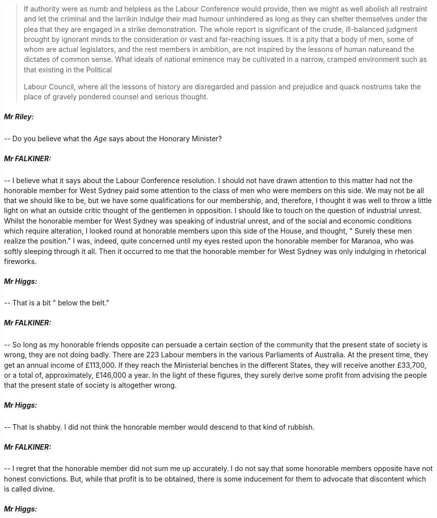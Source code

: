   >If authority were as numb and helpless as the Labour Conference would provide, then we might as well abolish all restraint and let the criminal and the larrikin indulge their mad humour unhindered as long as they can shelter themselves under the plea that they are engaged in a strike demonstration. The whole report is significant of the crude, ill-balanced judgment brought by ignorant minds to the consideration or vast and far-reaching issues. It is a pity that a body of men, some of whom are actual legislators, and the rest members in ambition, are not inspired by the lessons of human natureand the dictates of common sense. What ideals of national eminence may be cultivated in a narrow, cramped environment such as that existing in the Political 
  >
  >Labour Council, where all the lessons of history are disregarded and passion and prejudice and quack nostrums take the place of gravely pondered counsel and serious thought. 

##### Mr Riley:

-- Do you believe what the  *Age*  says about the Honorary Minister? 

##### Mr FALKINER:

-- I believe what it says about the Labour Conference resolution. I should not have drawn attention to this matter had not the honorable member for West Sydney paid some attention to the class of men who were members on this side. We may not be all that we should like to be, but we have some qualifications for our membership, and, therefore, I thought it was well to throw a little light on what an outside critic thought of the gentlemen in opposition. I should like to touch on the question of industrial unrest. Whilst the honorable member for West Sydney was speaking of industrial unrest, and of the social and economic conditions which require alteration, I looked round at honorable members upon this side of the House, and thought, " Surely these men realize the position." I was, indeed, quite concerned until my eyes rested upon the honorable member for Maranoa, who was softly sleeping through it all. Then it occurred to me that the honorable member for West Sydney was only indulging in rhetorical fireworks. 

##### Mr Higgs:

-- That is a bit " below the belt." 

##### Mr FALKINER:

-- So long as my honorable friends opposite can persuade a certain section of the community that the present state of society is wrong, they are not doing badly. There are 223 Labour members in the various Parliaments of Australia. At the present time, they get an annual income of £113,000. If they reach the Ministerial benches in the different States, they will receive another £33,700, or a total of, approximately, £146,000 a year. In the light of these figures, they surely derive some profit from advising the people that the present state of society is altogether wrong. 

##### Mr Higgs:

-- That is shabby. I did not think the honorable member would descend to that kind of rubbish. 

##### Mr FALKINER:

-- I regret that the honorable member did not sum me up accurately. I do not say that some honorable members opposite have not honest convictions. But, while that profit is to be obtained, there is some inducement for them to advocate that discontent which is called divine. 

##### Mr Higgs:
